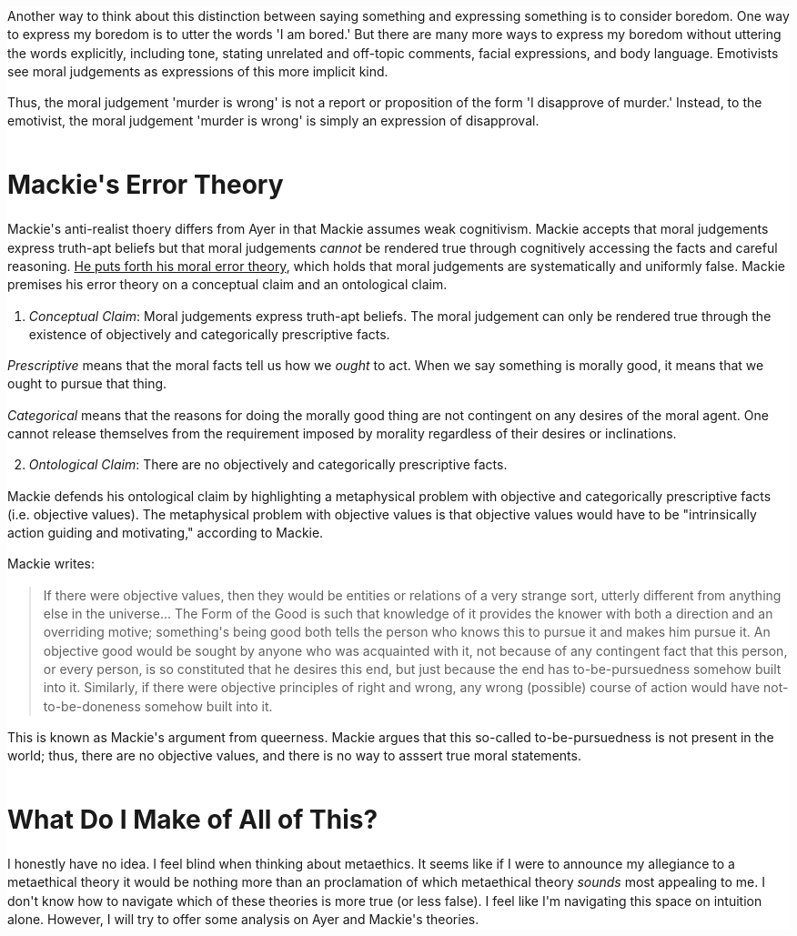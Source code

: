 Another way to think about this distinction between saying something and expressing something is to consider boredom. One way to express my boredom is to utter the words 'I am bored.' But there are many more ways to express my boredom without uttering the words explicitly, including tone, stating unrelated and off-topic comments, facial expressions, and body language. Emotivists see moral judgements as expressions of this more implicit kind.

Thus, the moral judgement 'murder is wrong' is not a report or proposition of the form 'I disapprove of murder.' Instead, to the emotivist, the moral judgement 'murder is wrong' is simply an expression of disapproval.

# Mackie's Error Theory

Mackie's anti-realist thoery differs from Ayer in that Mackie assumes weak cognitivism. Mackie accepts that moral judgements express truth-apt beliefs but that moral judgements *cannot* be rendered true through cognitively accessing the facts and careful reasoning. <a href="https://www.goodreads.com/book/show/692765.Ethics" target="_blank">He puts forth his moral error theory</a>, which holds that moral judgements are systematically and uniformly false. Mackie premises his error theory on a conceptual claim and an ontological claim.

1. *Conceptual Claim*: Moral judgements express truth-apt beliefs. The moral judgement can only be rendered true through the existence of objectively and categorically prescriptive facts.

*Prescriptive* means that the moral facts tell us how we *ought* to act. When we say something is morally good, it means that we ought to pursue that thing.

*Categorical*  means that the reasons for doing the morally good thing are not contingent on any desires of the moral agent. One cannot release themselves from the requirement imposed by morality regardless of their desires or inclinations.

2. *Ontological Claim*: There are no objectively and categorically prescriptive facts.

Mackie defends his ontological claim by highlighting a metaphysical problem with objective and categorically prescriptive facts (i.e. objective values). The metaphysical problem with objective values is that objective values would have to be "intrinsically action guiding and motivating," according to Mackie.

Mackie writes:

> If there were objective values, then they would be entities or relations of a very strange sort, utterly different from anything else in the universe... The Form of the Good is such that knowledge of it provides the knower with both a direction and an overriding motive; something's being good both tells the person who knows this to pursue it and makes him pursue it. An objective good would be sought by anyone who was acquainted with it, not because of any contingent fact that this person, or every person, is so constituted that he desires this end, but just because the end has to-be-pursuedness somehow built into it. Similarly, if there were objective principles of right and wrong, any wrong (possible) course of action would have not-to-be-doneness somehow built into it.

This is known as Mackie's argument from queerness. Mackie argues that this so-called to-be-pursuedness is not present in the world; thus, there are no objective values, and there is no way to asssert true moral statements.

# What Do I Make of All of This?

I honestly have no idea. I feel blind when thinking about metaethics. It seems like if I were to announce my allegiance to a metaethical theory it would be nothing more than an proclamation of which metaethical theory *sounds* most appealing to me. I don't know how to navigate which of these theories is more true (or less false). I feel like I'm navigating this space on intuition alone. However, I will try to offer some analysis on Ayer and Mackie's theories.
